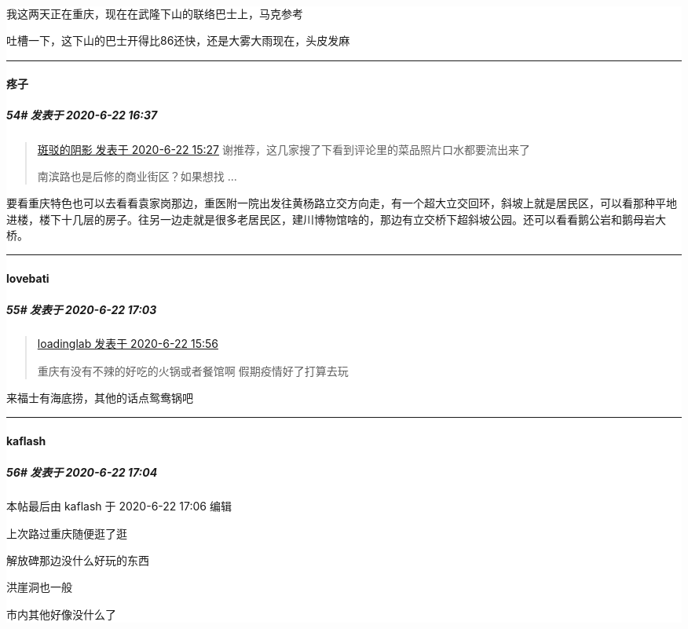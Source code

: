我这两天正在重庆，现在在武隆下山的联络巴士上，马克参考


吐槽一下，这下山的巴士开得比86还快，还是大雾大雨现在，头皮发麻







-----

####  疼子  
##### 54#       发表于 2020-6-22 16:37



<blockquote><a href="httphttps://bbs.saraba1st.com/2b/forum.php?mod=redirect&amp;goto=findpost&amp;pid=47904436&amp;ptid=1943079" target="_blank">斑驳的阴影 发表于 2020-6-22 15:27</a>
谢推荐，这几家搜了下看到评论里的菜品照片口水都要流出来了

南滨路也是后修的商业街区？如果想找 ...</blockquote>
要看重庆特色也可以去看看袁家岗那边，重医附一院出发往黄杨路立交方向走，有一个超大立交回环，斜坡上就是居民区，可以看那种平地进楼，楼下十几层的房子。往另一边走就是很多老居民区，建川博物馆啥的，那边有立交桥下超斜坡公园。还可以看看鹅公岩和鹅母岩大桥。







-----

####  lovebati  
##### 55#       发表于 2020-6-22 17:03



<blockquote><a href="httphttps://bbs.saraba1st.com/2b/forum.php?mod=redirect&amp;goto=findpost&amp;pid=47904847&amp;ptid=1943079" target="_blank">loadinglab 发表于 2020-6-22 15:56</a>

重庆有没有不辣的好吃的火锅或者餐馆啊 假期疫情好了打算去玩</blockquote>
来福士有海底捞，其他的话点鸳鸯锅吧







-----

####  kaflash  
##### 56#       发表于 2020-6-22 17:04



 本帖最后由 kaflash 于 2020-6-22 17:06 编辑 

上次路过重庆随便逛了逛

解放碑那边没什么好玩的东西

洪崖洞也一般

市内其他好像没什么了
